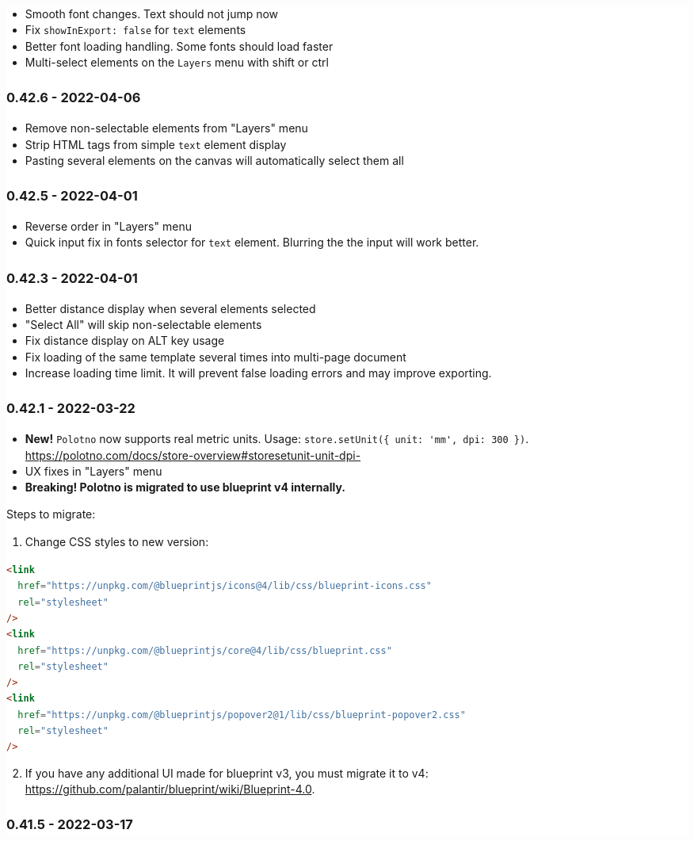 - Smooth font changes. Text should not jump now
- Fix `showInExport: false` for `text` elements
- Better font loading handling. Some fonts should load faster
- Multi-select elements on the `Layers` menu with shift or ctrl

### 0.42.6 - 2022-04-06

- Remove non-selectable elements from "Layers" menu
- Strip HTML tags from simple `text` element display
- Pasting several elements on the canvas will automatically select them all

### 0.42.5 - 2022-04-01

- Reverse order in "Layers" menu
- Quick input fix in fonts selector for `text` element. Blurring the the input will work better.

### 0.42.3 - 2022-04-01

- Better distance display when several elements selected
- "Select All" will skip non-selectable elements
- Fix distance display on ALT key usage
- Fix loading of the same template several times into multi-page document
- Increase loading time limit. It will prevent false loading errors and may improve exporting.

### 0.42.1 - 2022-03-22

- **New!** `Polotno` now supports real metric units. Usage: `store.setUnit({ unit: 'mm', dpi: 300 })`. https://polotno.com/docs/store-overview#storesetunit-unit-dpi-
- UX fixes in "Layers" menu
- **Breaking! Polotno is migrated to use blueprint v4 internally.**

Steps to migrate:

1. Change CSS styles to new version:

```html
<link
  href="https://unpkg.com/@blueprintjs/icons@4/lib/css/blueprint-icons.css"
  rel="stylesheet"
/>
<link
  href="https://unpkg.com/@blueprintjs/core@4/lib/css/blueprint.css"
  rel="stylesheet"
/>
<link
  href="https://unpkg.com/@blueprintjs/popover2@1/lib/css/blueprint-popover2.css"
  rel="stylesheet"
/>
```

2. If you have any additional UI made for blueprint v3, you must migrate it to v4: https://github.com/palantir/blueprint/wiki/Blueprint-4.0.

### 0.41.5 - 2022-03-17

